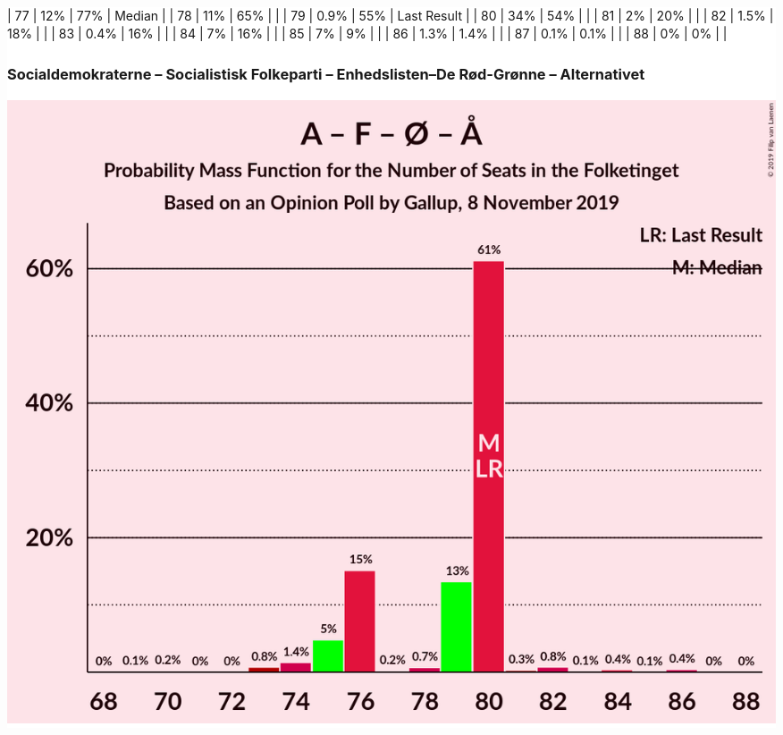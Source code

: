 | 77 | 12% | 77% | Median |
| 78 | 11% | 65% |  |
| 79 | 0.9% | 55% | Last Result |
| 80 | 34% | 54% |  |
| 81 | 2% | 20% |  |
| 82 | 1.5% | 18% |  |
| 83 | 0.4% | 16% |  |
| 84 | 7% | 16% |  |
| 85 | 7% | 9% |  |
| 86 | 1.3% | 1.4% |  |
| 87 | 0.1% | 0.1% |  |
| 88 | 0% | 0% |  |

### Socialdemokraterne – Socialistisk Folkeparti – Enhedslisten–De Rød-Grønne – Alternativet

![Graph with seats probability mass function not yet produced](2019-11-08-Gallup-coalitions-seats-pmf-a–f–ø–å.png "Seats Probability Mass Function")
